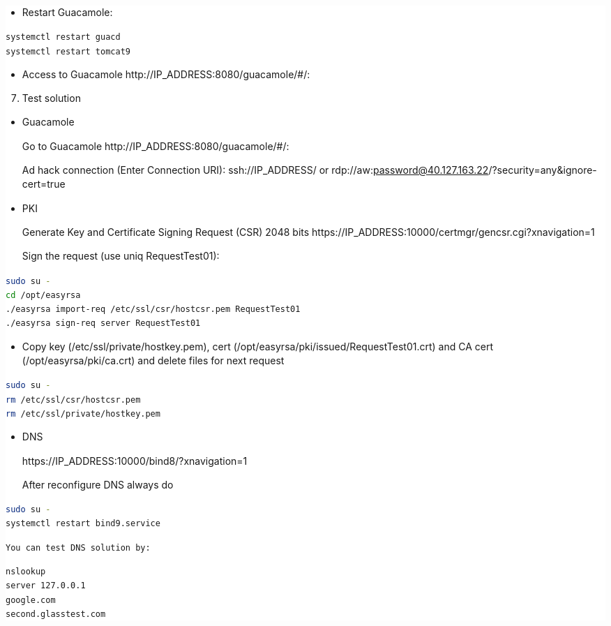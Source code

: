 -   Restart Guacamole:
```bash
systemctl restart guacd
systemctl restart tomcat9
```

-   Access to Guacamole http://IP_ADDRESS:8080/guacamole/#/:


7.  Test solution

-   Guacamole

    Go to Guacamole http://IP_ADDRESS:8080/guacamole/#/:
	
	Ad hack connection (Enter Connection URI): ssh://IP_ADDRESS/ or rdp://aw:password@40.127.163.22/?security=any&ignore-cert=true 

-   PKI

    Generate Key and Certificate Signing Request (CSR) 2048 bits https://IP_ADDRESS:10000/certmgr/gencsr.cgi?xnavigation=1
	
	Sign the request (use uniq RequestTest01):
	
```bash
sudo su -
cd /opt/easyrsa
./easyrsa import-req /etc/ssl/csr/hostcsr.pem RequestTest01
./easyrsa sign-req server RequestTest01
```

-   Copy key (/etc/ssl/private/hostkey.pem), cert (/opt/easyrsa/pki/issued/RequestTest01.crt) and CA cert (/opt/easyrsa/pki/ca.crt) and delete files for next request

```bash
sudo su -
rm /etc/ssl/csr/hostcsr.pem
rm /etc/ssl/private/hostkey.pem
```


-   DNS

    https://IP_ADDRESS:10000/bind8/?xnavigation=1
	
	After reconfigure DNS always do 
	
```bash
sudo su -
systemctl restart bind9.service
```

    You can test DNS solution by:

```bash
nslookup
server 127.0.0.1
google.com
second.glasstest.com
```
